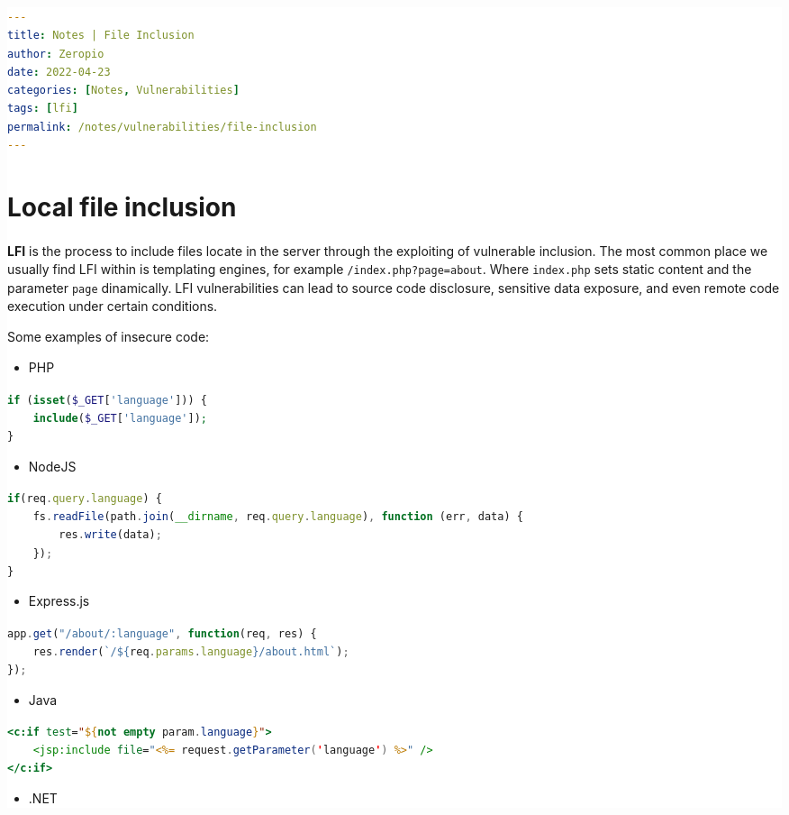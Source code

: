 ```yaml
---
title: Notes | File Inclusion
author: Zeropio
date: 2022-04-23
categories: [Notes, Vulnerabilities]
tags: [lfi]
permalink: /notes/vulnerabilities/file-inclusion
---
```



# Local file inclusion
**LFI** is the process to include files locate in the server through the exploiting of vulnerable inclusion. The most common place we usually find LFI within is templating engines, for example `/index.php?page=about`. Where `index.php` sets static content and the parameter `page` dinamically. LFI vulnerabilities can lead to source code disclosure, sensitive data exposure, and even remote code execution under certain conditions.

Some examples of insecure code:
- PHP 

```php
if (isset($_GET['language'])) {
    include($_GET['language']);
}
```

- NodeJS 

```javascript
if(req.query.language) {
    fs.readFile(path.join(__dirname, req.query.language), function (err, data) {
        res.write(data);
    });
}
```

- Express.js 

```javascript
app.get("/about/:language", function(req, res) {
    res.render(`/${req.params.language}/about.html`);
});
```

- Java 

```jsp
<c:if test="${not empty param.language}">
    <jsp:include file="<%= request.getParameter('language') %>" />
</c:if>
```

- .NET 
